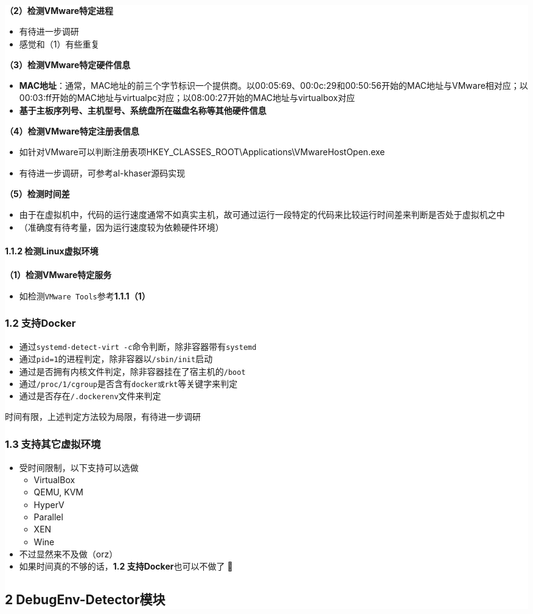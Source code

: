 

**（2）检测VMware特定进程**

- 有待进一步调研
- 感觉和（1）有些重复

**（3）检测VMware特定硬件信息**

- **MAC地址**：通常，MAC地址的前三个字节标识一个提供商。以00:05:69、00:0c:29和00:50:56开始的MAC地址与VMware相对应；以00:03:ff开始的MAC地址与virtualpc对应；以08:00:27开始的MAC地址与virtualbox对应
- **基于主板序列号、主机型号、系统盘所在磁盘名称等其他硬件信息**

**（4）检测VMware特定注册表信息**

- 如针对VMware可以判断注册表项HKEY_CLASSES_ROOT\\Applications\\VMwareHostOpen.exe

- 有待进一步调研，可参考al-khaser源码实现

**（5）检测时间差**

- 由于在虚拟机中，代码的运行速度通常不如真实主机，故可通过运行一段特定的代码来比较运行时间差来判断是否处于虚拟机之中
- （准确度有待考量，因为运行速度较为依赖硬件环境）



#### 1.1.2 检测Linux虚拟环境

**（1）检测VMware特定服务**

- 如检测`VMware Tools`参考**1.1.1（1）**



### 1.2 支持Docker

- 通过`systemd-detect-virt -c`命令判断，除非容器带有`systemd`
- 通过`pid=1`的进程判定，除非容器以`/sbin/init`启动
- 通过是否拥有内核文件判定，除非容器挂在了宿主机的`/boot`
- 通过`/proc/1/cgroup`是否含有`docker或rkt`等关键字来判定
- 通过是否存在`/.dockerenv`文件来判定



时间有限，上述判定方法较为局限，有待进一步调研



### 1.3 支持其它虚拟环境

- 受时间限制，以下支持可以选做
	- VirtualBox
	- QEMU, KVM
	- HyperV
	- Parallel
	- XEN
	- Wine
- 不过显然来不及做（orz）
- 如果时间真的不够的话，**1.2 支持Docker**也可以不做了 :bee:

## 2 DebugEnv-Detector模块
